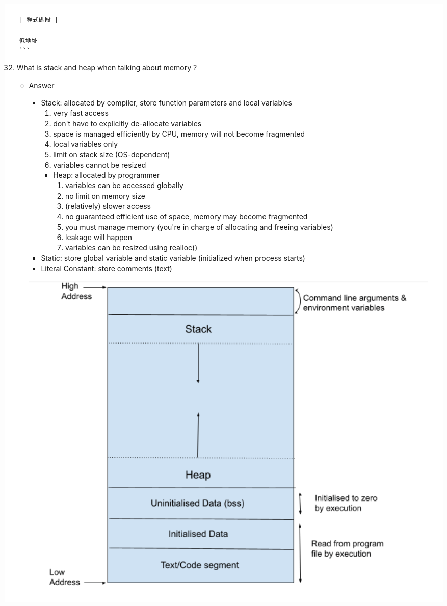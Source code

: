         ----------
        | 程式碼段 |
        ----------
        低地址
        ```
        
32. What is stack and heap when talking about memory ?
    - Answer
        - Stack: allocated by compiler, store function parameters and local variables
            1. very fast access
            2. don't have to explicitly de-allocate variables
            3. space is managed efficiently by CPU, memory will not become fragmented
            4. local variables only
            5. limit on stack size (OS-dependent)
            6. variables cannot be resized
            - Heap: allocated by programmer
                1. variables can be accessed globally
                2. no limit on memory size
                3. (relatively) slower access
                4. no guaranteed efficient use of space, memory may become fragmented
                5. you must manage memory (you're in charge of allocating and freeing variables)
                6. leakage will happen
                7. variables can be resized using realloc()
        - Static: store global variable and static variable (initialized when process starts)
        - Literal Constant: store comments (text)
        
        ![image.png](C++%E8%80%83%E9%A1%8C%2010dfdac53b4c802bb8c1d7b3a2c16654/image.png)
        